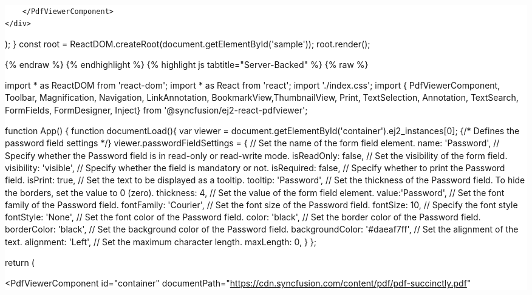         </PdfViewerComponent>
    </div>
</div>);
}
const root = ReactDOM.createRoot(document.getElementById('sample'));
root.render(<App />);

{% endraw %}
{% endhighlight %}
{% highlight js tabtitle="Server-Backed" %}
{% raw %} 

import * as ReactDOM from 'react-dom';
import * as React from 'react';
import './index.css';
import { PdfViewerComponent, Toolbar, Magnification, Navigation, LinkAnnotation, BookmarkView,ThumbnailView, 
         Print, TextSelection, Annotation, TextSearch, FormFields, FormDesigner, Inject} from '@syncfusion/ej2-react-pdfviewer';

function App() {
  function documentLoad(){
    var viewer = document.getElementById('container').ej2_instances[0];
    {/* Defines the password field settings */}
    viewer.passwordFieldSettings = {
      // Set the name of the form field element.
      name: 'Password',
      // Specify whether the Password field is in read-only or read-write mode.
      isReadOnly: false,
      // Set the visibility of the form field.
      visibility: 'visible',
      // Specify whether the field is mandatory or not.
      isRequired: false,
      // Specify whether to print the Password field.
      isPrint: true,
      // Set the text to be displayed as a tooltip.
      tooltip: 'Password',
      // Set the thickness of the Password field. To hide the borders, set the value to 0 (zero).
      thickness: 4,
      // Set the value of the form field element.
      value:'Password',
      // Set the font family of the Password field.
      fontFamily: 'Courier',
      // Set the font size of the Password field.
      fontSize: 10,
      // Specify the font style
      fontStyle: 'None',
      // Set the font color of the Password field.
      color: 'black',
      // Set the border color of the Password field.
      borderColor: 'black',
      // Set the background color of the Password field.
      backgroundColor: '#daeaf7ff',
      // Set the alignment of the text.
      alignment: 'Left',
      // Set the maximum character length.
      maxLength: 0,
    }
  };
  
return (<div>
    <div className='control-section'>
        <PdfViewerComponent 
            id="container" 
            documentPath="https://cdn.syncfusion.com/content/pdf/pdf-succinctly.pdf" 